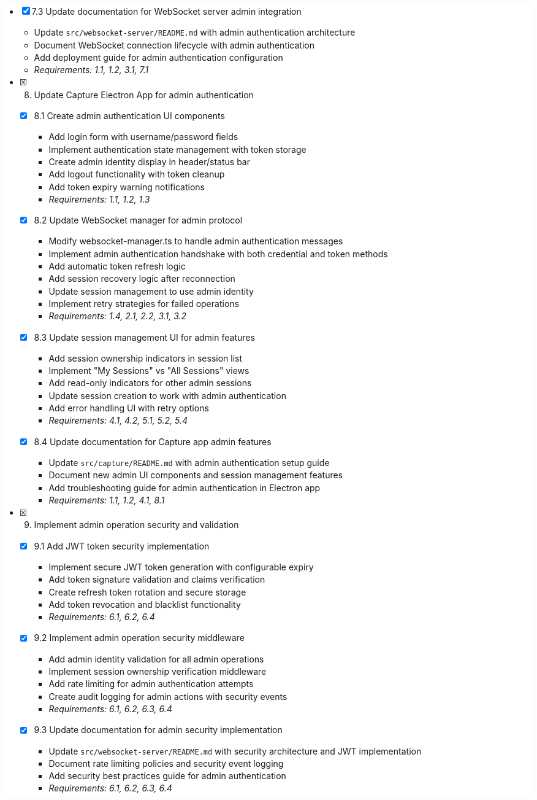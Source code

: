   - [x] 7.3 Update documentation for WebSocket server admin integration
    - Update `src/websocket-server/README.md` with admin authentication architecture
    - Document WebSocket connection lifecycle with admin authentication
    - Add deployment guide for admin authentication configuration
    - _Requirements: 1.1, 1.2, 3.1, 7.1_

- [x] 8. Update Capture Electron App for admin authentication
  - [x] 8.1 Create admin authentication UI components
    - Add login form with username/password fields
    - Implement authentication state management with token storage
    - Create admin identity display in header/status bar
    - Add logout functionality with token cleanup
    - Add token expiry warning notifications
    - _Requirements: 1.1, 1.2, 1.3_

  - [x] 8.2 Update WebSocket manager for admin protocol
    - Modify websocket-manager.ts to handle admin authentication messages
    - Implement admin authentication handshake with both credential and token methods
    - Add automatic token refresh logic
    - Add session recovery logic after reconnection
    - Update session management to use admin identity
    - Implement retry strategies for failed operations
    - _Requirements: 1.4, 2.1, 2.2, 3.1, 3.2_

  - [x] 8.3 Update session management UI for admin features
    - Add session ownership indicators in session list
    - Implement "My Sessions" vs "All Sessions" views
    - Add read-only indicators for other admin sessions
    - Update session creation to work with admin authentication
    - Add error handling UI with retry options
    - _Requirements: 4.1, 4.2, 5.1, 5.2, 5.4_

  - [x] 8.4 Update documentation for Capture app admin features
    - Update `src/capture/README.md` with admin authentication setup guide
    - Document new admin UI components and session management features
    - Add troubleshooting guide for admin authentication in Electron app
    - _Requirements: 1.1, 1.2, 4.1, 8.1_

- [x] 9. Implement admin operation security and validation
  - [x] 9.1 Add JWT token security implementation
    - Implement secure JWT token generation with configurable expiry
    - Add token signature validation and claims verification
    - Create refresh token rotation and secure storage
    - Add token revocation and blacklist functionality
    - _Requirements: 6.1, 6.2, 6.4_

  - [x] 9.2 Implement admin operation security middleware
    - Add admin identity validation for all admin operations
    - Implement session ownership verification middleware
    - Add rate limiting for admin authentication attempts
    - Create audit logging for admin actions with security events
    - _Requirements: 6.1, 6.2, 6.3, 6.4_

  - [x] 9.3 Update documentation for admin security implementation
    - Update `src/websocket-server/README.md` with security architecture and JWT implementation
    - Document rate limiting policies and security event logging
    - Add security best practices guide for admin authentication
    - _Requirements: 6.1, 6.2, 6.3, 6.4_
